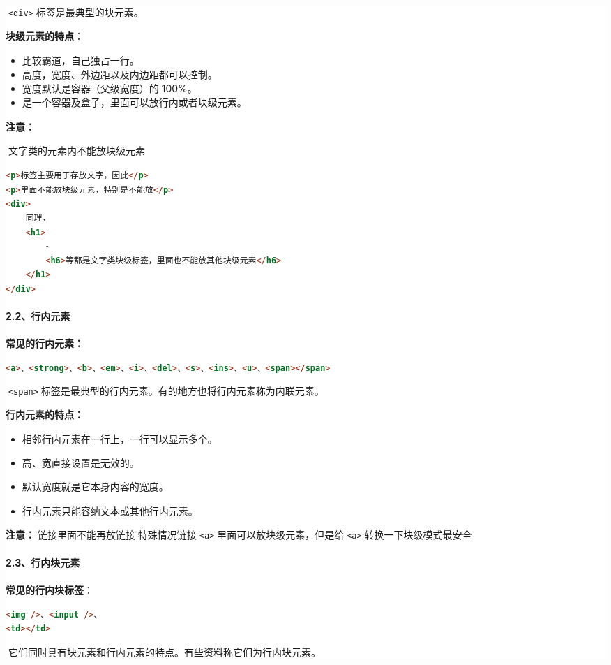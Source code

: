 ​ `<div>` 标签是最典型的块元素。

**块级元素的特点**：

-   比较霸道，自己独占一行。
-   高度，宽度、外边距以及内边距都可以控制。
-   宽度默认是容器（父级宽度）的 100%。
-   是一个容器及盒子，里面可以放行内或者块级元素。

**注意：**

​ 文字类的元素内不能放块级元素

```html
<p>标签主要用于存放文字，因此</p>
<p>里面不能放块级元素，特别是不能放</p>
<div>
    同理，
    <h1>
        ~
        <h6>等都是文字类块级标签，里面也不能放其他块级元素</h6>
    </h1>
</div>
```

#### 2.2、行内元素

**常见的行内元素：**

```html
<a>、<strong>、<b>、<em>、<i>、<del>、<s>、<ins>、<u>、<span></span>
```

​ `<span>` 标签是最典型的行内元素。有的地方也将行内元素称为内联元素。

**行内元素的特点：**

-   相邻行内元素在一行上，一行可以显示多个。

-   高、宽直接设置是无效的。

-   默认宽度就是它本身内容的宽度。

-   行内元素只能容纳文本或其他行内元素。

**注意：**
链接里面不能再放链接
特殊情况链接 `<a>` 里面可以放块级元素，但是给 `<a>` 转换一下块级模式最安全

#### 2.3、行内块元素

**常见的行内块标签**：

```html
<img />、<input />、
<td></td>
```

​ 它们同时具有块元素和行内元素的特点。有些资料称它们为行内块元素。
